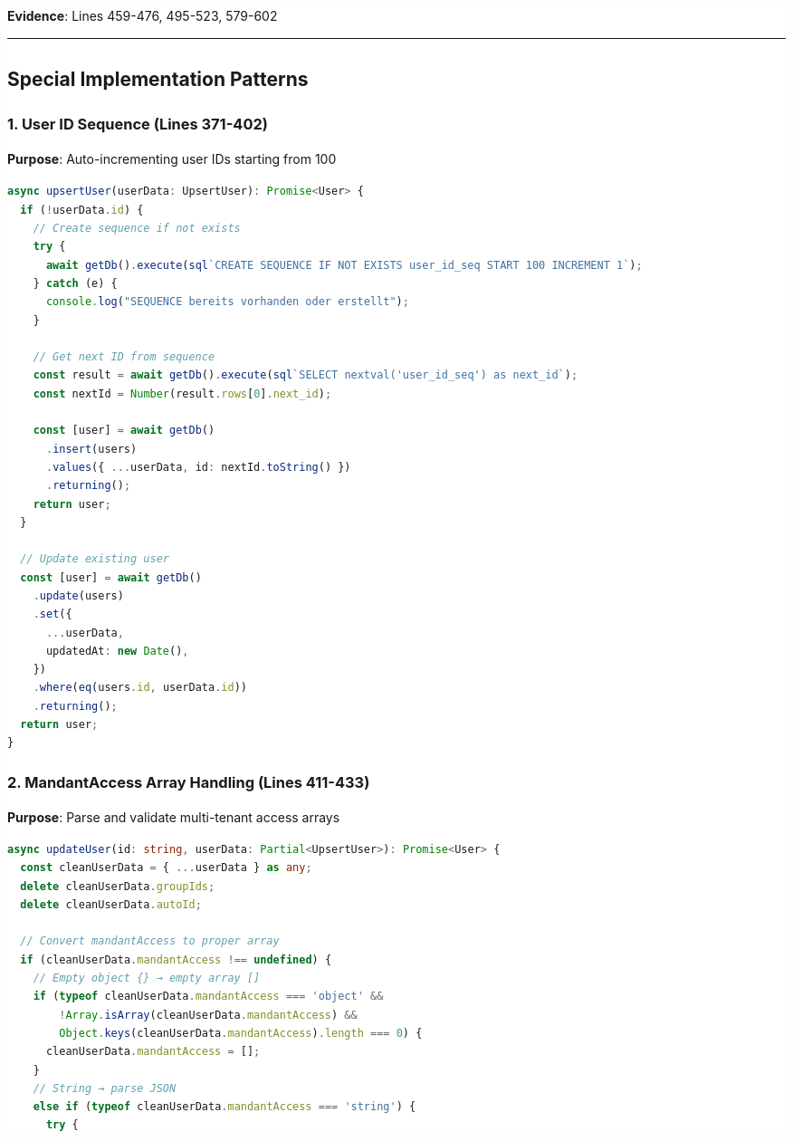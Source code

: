 **Evidence**: Lines 459-476, 495-523, 579-602

---

## Special Implementation Patterns

### 1. User ID Sequence (Lines 371-402)

**Purpose**: Auto-incrementing user IDs starting from 100

```typescript
async upsertUser(userData: UpsertUser): Promise<User> {
  if (!userData.id) {
    // Create sequence if not exists
    try {
      await getDb().execute(sql`CREATE SEQUENCE IF NOT EXISTS user_id_seq START 100 INCREMENT 1`);
    } catch (e) {
      console.log("SEQUENCE bereits vorhanden oder erstellt");
    }

    // Get next ID from sequence
    const result = await getDb().execute(sql`SELECT nextval('user_id_seq') as next_id`);
    const nextId = Number(result.rows[0].next_id);

    const [user] = await getDb()
      .insert(users)
      .values({ ...userData, id: nextId.toString() })
      .returning();
    return user;
  }

  // Update existing user
  const [user] = await getDb()
    .update(users)
    .set({
      ...userData,
      updatedAt: new Date(),
    })
    .where(eq(users.id, userData.id))
    .returning();
  return user;
}
```

### 2. MandantAccess Array Handling (Lines 411-433)

**Purpose**: Parse and validate multi-tenant access arrays

```typescript
async updateUser(id: string, userData: Partial<UpsertUser>): Promise<User> {
  const cleanUserData = { ...userData } as any;
  delete cleanUserData.groupIds;
  delete cleanUserData.autoId;

  // Convert mandantAccess to proper array
  if (cleanUserData.mandantAccess !== undefined) {
    // Empty object {} → empty array []
    if (typeof cleanUserData.mandantAccess === 'object' &&
        !Array.isArray(cleanUserData.mandantAccess) &&
        Object.keys(cleanUserData.mandantAccess).length === 0) {
      cleanUserData.mandantAccess = [];
    }
    // String → parse JSON
    else if (typeof cleanUserData.mandantAccess === 'string') {
      try {
```